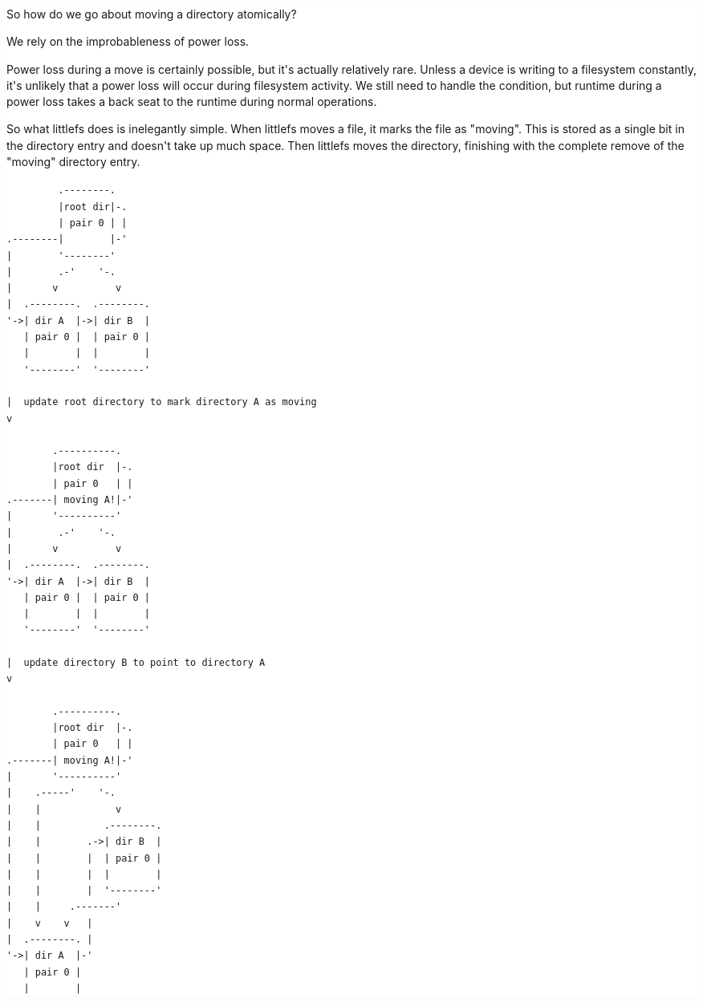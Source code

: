 So how do we go about moving a directory atomically?

We rely on the improbableness of power loss.

Power loss during a move is certainly possible, but it's actually relatively
rare. Unless a device is writing to a filesystem constantly, it's unlikely that
a power loss will occur during filesystem activity. We still need to handle
the condition, but runtime during a power loss takes a back seat to the runtime
during normal operations.

So what littlefs does is inelegantly simple. When littlefs moves a file, it
marks the file as "moving". This is stored as a single bit in the directory
entry and doesn't take up much space. Then littlefs moves the directory,
finishing with the complete remove of the "moving" directory entry.

```
         .--------.
         |root dir|-.
         | pair 0 | |
.--------|        |-'
|        '--------'
|        .-'    '-.
|       v          v
|  .--------.  .--------.
'->| dir A  |->| dir B  |
   | pair 0 |  | pair 0 |
   |        |  |        |
   '--------'  '--------'

|  update root directory to mark directory A as moving
v

        .----------.
        |root dir  |-.
        | pair 0   | |
.-------| moving A!|-'
|       '----------'
|        .-'    '-.
|       v          v
|  .--------.  .--------.
'->| dir A  |->| dir B  |
   | pair 0 |  | pair 0 |
   |        |  |        |
   '--------'  '--------'

|  update directory B to point to directory A
v

        .----------.
        |root dir  |-.
        | pair 0   | |
.-------| moving A!|-'
|       '----------'
|    .-----'    '-.
|    |             v
|    |           .--------.
|    |        .->| dir B  |
|    |        |  | pair 0 |
|    |        |  |        |
|    |        |  '--------'
|    |     .-------'
|    v    v   |
|  .--------. |
'->| dir A  |-'
   | pair 0 |
   |        |
```